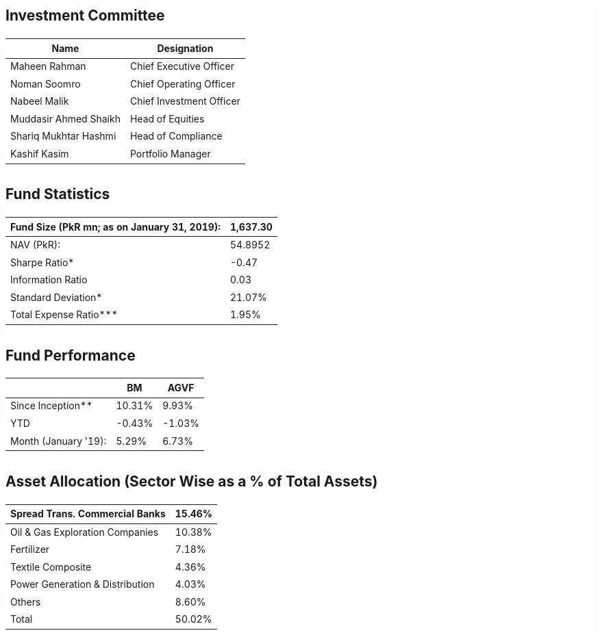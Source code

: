 
## Investment Committee

| Name                  | Designation              |
| --------------------- | ------------------------ |
| Maheen Rahman         | Chief Executive Officer  |
| Noman Soomro          | Chief Operating Officer  |
| Nabeel Malik          | Chief Investment Officer |
| Muddasir Ahmed Shaikh | Head of Equities         |
| Shariq Mukhtar Hashmi | Head of Compliance       |
| Kashif Kasim          | Portfolio Manager        |

## Fund Statistics

| Fund Size (PkR mn; as on January 31, 2019): | 1,637.30 |
| ------------------------------------------- | -------- |
| NAV (PkR):                                  | 54.8952  |
| Sharpe Ratio\*                              | -0.47    |
| Information Ratio                           | 0.03     |
| Standard Deviation\*                        | 21.07%   |
| Total Expense Ratio\*\*\*                   | 1.95%    |

## Fund Performance

|                      | BM     | AGVF   |
| -------------------- | ------ | ------ |
| Since Inception\*\*  | 10.31% | 9.93%  |
| YTD                  | -0.43% | -1.03% |
| Month (January '19): | 5.29%  | 6.73%  |

## Asset Allocation (Sector Wise as a % of Total Assets)

| Spread Trans. Commercial Banks  | 15.46% |
| ------------------------------- | ------ |
| Oil & Gas Exploration Companies | 10.38% |
| Fertilizer                      | 7.18%  |
| Textile Composite               | 4.36%  |
| Power Generation & Distribution | 4.03%  |
| Others                          | 8.60%  |
| Total                           | 50.02% |
